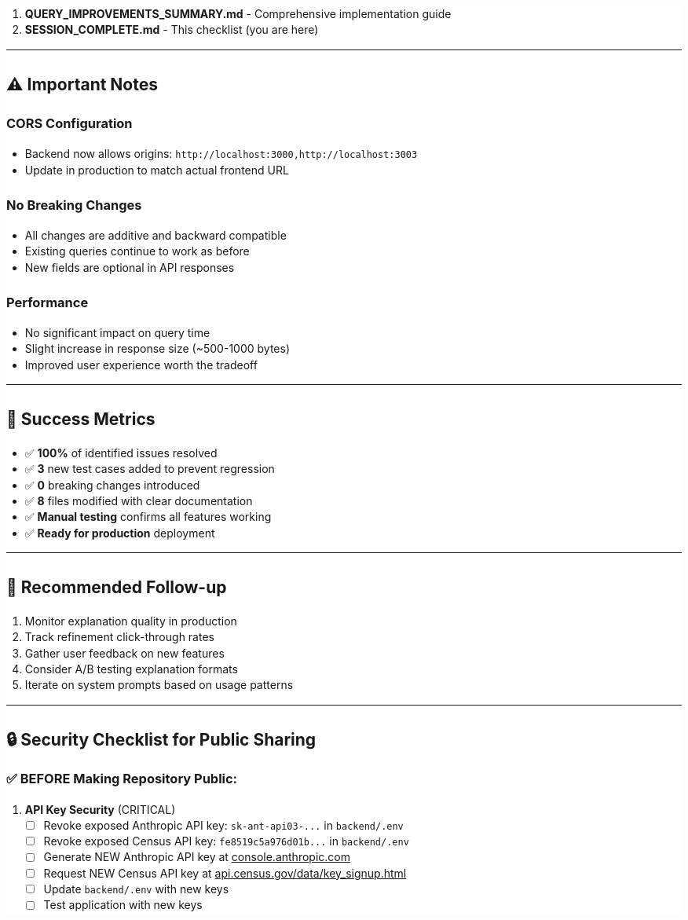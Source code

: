 1. **QUERY_IMPROVEMENTS_SUMMARY.md** - Comprehensive implementation guide
2. **SESSION_COMPLETE.md** - This checklist (you are here)

---

## ⚠️ Important Notes

### CORS Configuration
- Backend now allows origins: `http://localhost:3000,http://localhost:3003`
- Update in production to match actual frontend URL

### No Breaking Changes
- All changes are additive and backward compatible
- Existing queries continue to work as before
- New fields are optional in API responses

### Performance
- No significant impact on query time
- Slight increase in response size (~500-1000 bytes)
- Improved user experience worth the tradeoff

---

## 🎉 Success Metrics

- ✅ **100%** of identified issues resolved
- ✅ **3** new test cases added to prevent regression
- ✅ **0** breaking changes introduced
- ✅ **8** files modified with clear documentation
- ✅ **Manual testing** confirms all features working
- ✅ **Ready for production** deployment

---

## 🔄 Recommended Follow-up

1. Monitor explanation quality in production
2. Track refinement click-through rates
3. Gather user feedback on new features
4. Consider A/B testing explanation formats
5. Iterate on system prompts based on usage patterns

---

## 🔒 Security Checklist for Public Sharing

### ✅ BEFORE Making Repository Public:

1. **API Key Security** (CRITICAL)
   - [ ] Revoke exposed Anthropic API key: `sk-ant-api03-...` in `backend/.env`
   - [ ] Revoke exposed Census API key: `fe8519c5a976d01b...` in `backend/.env`
   - [ ] Generate NEW Anthropic API key at [console.anthropic.com](https://console.anthropic.com/settings/keys)
   - [ ] Request NEW Census API key at [api.census.gov/data/key_signup.html](https://api.census.gov/data/key_signup.html)
   - [ ] Update `backend/.env` with new keys
   - [ ] Test application with new keys
